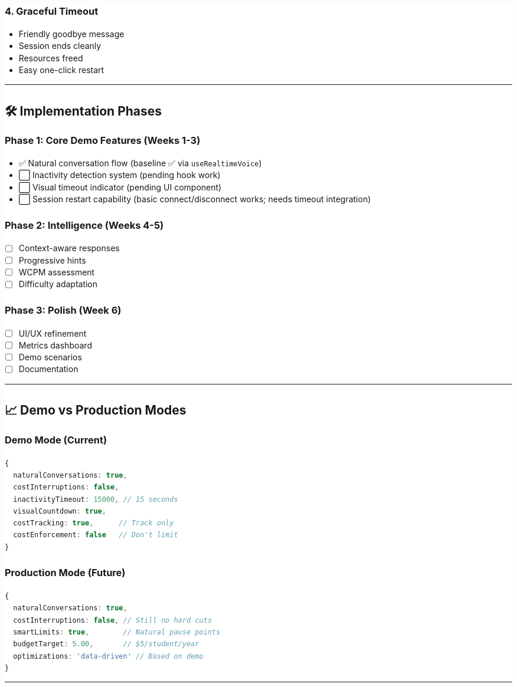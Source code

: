 ### 4. Graceful Timeout
- Friendly goodbye message
- Session ends cleanly
- Resources freed
- Easy one-click restart

---

## 🛠️ Implementation Phases

### Phase 1: Core Demo Features (Weeks 1-3)
- ✅ Natural conversation flow (baseline ✅ via `useRealtimeVoice`)
- ⬜ Inactivity detection system (pending hook work)
- ⬜ Visual timeout indicator (pending UI component)
- ⬜ Session restart capability (basic connect/disconnect works; needs timeout integration)

### Phase 2: Intelligence (Weeks 4-5)
- [ ] Context-aware responses
- [ ] Progressive hints
- [ ] WCPM assessment
- [ ] Difficulty adaptation

### Phase 3: Polish (Week 6)
- [ ] UI/UX refinement
- [ ] Metrics dashboard
- [ ] Demo scenarios
- [ ] Documentation

---

## 📈 Demo vs Production Modes

### Demo Mode (Current)
```typescript
{
  naturalConversations: true,
  costInterruptions: false,
  inactivityTimeout: 15000, // 15 seconds
  visualCountdown: true,
  costTracking: true,      // Track only
  costEnforcement: false   // Don't limit
}
```

### Production Mode (Future)
```typescript
{
  naturalConversations: true,
  costInterruptions: false, // Still no hard cuts
  smartLimits: true,        // Natural pause points
  budgetTarget: 5.00,       // $5/student/year
  optimizations: 'data-driven' // Based on demo
}
```

---